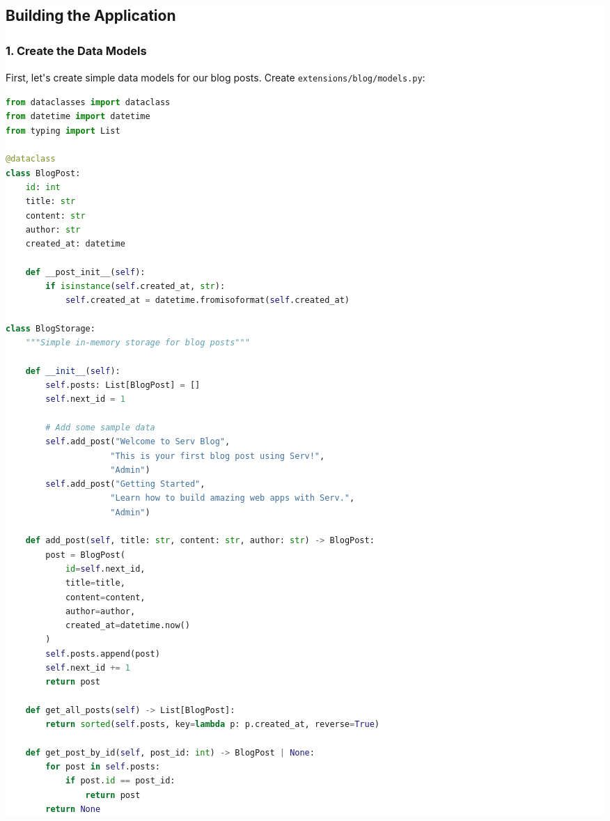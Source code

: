 ## Building the Application

### 1. Create the Data Models

First, let's create simple data models for our blog posts. Create `extensions/blog/models.py`:

```python
from dataclasses import dataclass
from datetime import datetime
from typing import List

@dataclass
class BlogPost:
    id: int
    title: str
    content: str
    author: str
    created_at: datetime
    
    def __post_init__(self):
        if isinstance(self.created_at, str):
            self.created_at = datetime.fromisoformat(self.created_at)

class BlogStorage:
    """Simple in-memory storage for blog posts"""
    
    def __init__(self):
        self.posts: List[BlogPost] = []
        self.next_id = 1
        
        # Add some sample data
        self.add_post("Welcome to Serv Blog", 
                     "This is your first blog post using Serv!", 
                     "Admin")
        self.add_post("Getting Started", 
                     "Learn how to build amazing web apps with Serv.", 
                     "Admin")
    
    def add_post(self, title: str, content: str, author: str) -> BlogPost:
        post = BlogPost(
            id=self.next_id,
            title=title,
            content=content,
            author=author,
            created_at=datetime.now()
        )
        self.posts.append(post)
        self.next_id += 1
        return post
    
    def get_all_posts(self) -> List[BlogPost]:
        return sorted(self.posts, key=lambda p: p.created_at, reverse=True)
    
    def get_post_by_id(self, post_id: int) -> BlogPost | None:
        for post in self.posts:
            if post.id == post_id:
                return post
        return None
```
